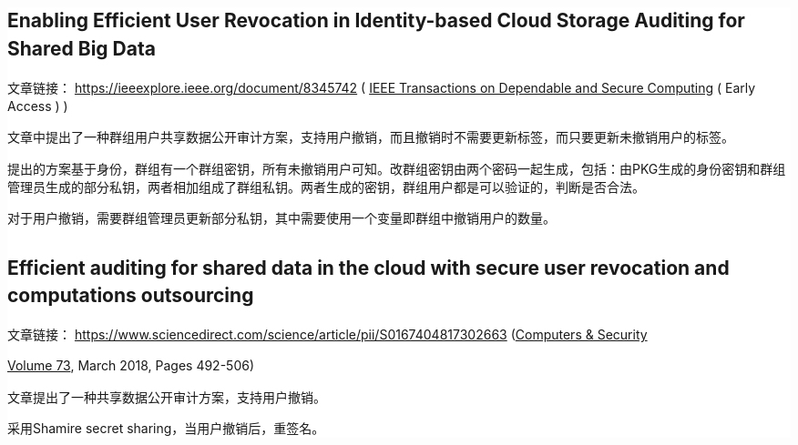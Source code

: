 

## Enabling Efficient User Revocation in Identity-based Cloud Storage Auditing for Shared Big Data

文章链接： https://ieeexplore.ieee.org/document/8345742  ( [IEEE Transactions on Dependable and Secure Computing](https://ieeexplore.ieee.org/xpl/RecentIssue.jsp?punumber=8858) ( Early Access ) )

文章中提出了一种群组用户共享数据公开审计方案，支持用户撤销，而且撤销时不需要更新标签，而只要更新未撤销用户的标签。

提出的方案基于身份，群组有一个群组密钥，所有未撤销用户可知。改群组密钥由两个密码一起生成，包括：由PKG生成的身份密钥和群组管理员生成的部分私钥，两者相加组成了群组私钥。两者生成的密钥，群组用户都是可以验证的，判断是否合法。

对于用户撤销，需要群组管理员更新部分私钥，其中需要使用一个变量即群组中撤销用户的数量。

## Efficient auditing for shared data in the cloud with secure user revocation and computations outsourcing

文章链接： https://www.sciencedirect.com/science/article/pii/S0167404817302663 ([Computers & Security](https://www.sciencedirect.com/science/journal/01674048)

[Volume 73](https://www.sciencedirect.com/science/journal/01674048/73/supp/C), March 2018, Pages 492-506)

文章提出了一种共享数据公开审计方案，支持用户撤销。

采用Shamire secret sharing，当用户撤销后，重签名。